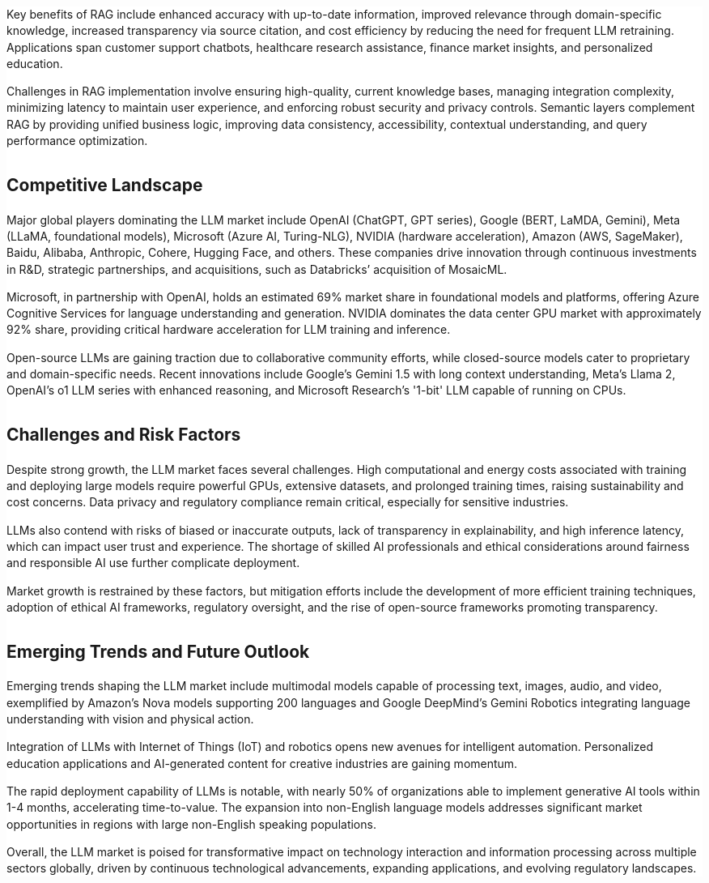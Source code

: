 Key benefits of RAG include enhanced accuracy with up-to-date information, improved relevance through domain-specific knowledge, increased transparency via source citation, and cost efficiency by reducing the need for frequent LLM retraining. Applications span customer support chatbots, healthcare research assistance, finance market insights, and personalized education.

Challenges in RAG implementation involve ensuring high-quality, current knowledge bases, managing integration complexity, minimizing latency to maintain user experience, and enforcing robust security and privacy controls. Semantic layers complement RAG by providing unified business logic, improving data consistency, accessibility, contextual understanding, and query performance optimization.

## Competitive Landscape
Major global players dominating the LLM market include OpenAI (ChatGPT, GPT series), Google (BERT, LaMDA, Gemini), Meta (LLaMA, foundational models), Microsoft (Azure AI, Turing-NLG), NVIDIA (hardware acceleration), Amazon (AWS, SageMaker), Baidu, Alibaba, Anthropic, Cohere, Hugging Face, and others. These companies drive innovation through continuous investments in R&D, strategic partnerships, and acquisitions, such as Databricks’ acquisition of MosaicML.

Microsoft, in partnership with OpenAI, holds an estimated 69% market share in foundational models and platforms, offering Azure Cognitive Services for language understanding and generation. NVIDIA dominates the data center GPU market with approximately 92% share, providing critical hardware acceleration for LLM training and inference.

Open-source LLMs are gaining traction due to collaborative community efforts, while closed-source models cater to proprietary and domain-specific needs. Recent innovations include Google’s Gemini 1.5 with long context understanding, Meta’s Llama 2, OpenAI’s o1 LLM series with enhanced reasoning, and Microsoft Research’s '1-bit' LLM capable of running on CPUs.

## Challenges and Risk Factors
Despite strong growth, the LLM market faces several challenges. High computational and energy costs associated with training and deploying large models require powerful GPUs, extensive datasets, and prolonged training times, raising sustainability and cost concerns. Data privacy and regulatory compliance remain critical, especially for sensitive industries.

LLMs also contend with risks of biased or inaccurate outputs, lack of transparency in explainability, and high inference latency, which can impact user trust and experience. The shortage of skilled AI professionals and ethical considerations around fairness and responsible AI use further complicate deployment.

Market growth is restrained by these factors, but mitigation efforts include the development of more efficient training techniques, adoption of ethical AI frameworks, regulatory oversight, and the rise of open-source frameworks promoting transparency.

## Emerging Trends and Future Outlook
Emerging trends shaping the LLM market include multimodal models capable of processing text, images, audio, and video, exemplified by Amazon’s Nova models supporting 200 languages and Google DeepMind’s Gemini Robotics integrating language understanding with vision and physical action.

Integration of LLMs with Internet of Things (IoT) and robotics opens new avenues for intelligent automation. Personalized education applications and AI-generated content for creative industries are gaining momentum.

The rapid deployment capability of LLMs is notable, with nearly 50% of organizations able to implement generative AI tools within 1-4 months, accelerating time-to-value. The expansion into non-English language models addresses significant market opportunities in regions with large non-English speaking populations.

Overall, the LLM market is poised for transformative impact on technology interaction and information processing across multiple sectors globally, driven by continuous technological advancements, expanding applications, and evolving regulatory landscapes.